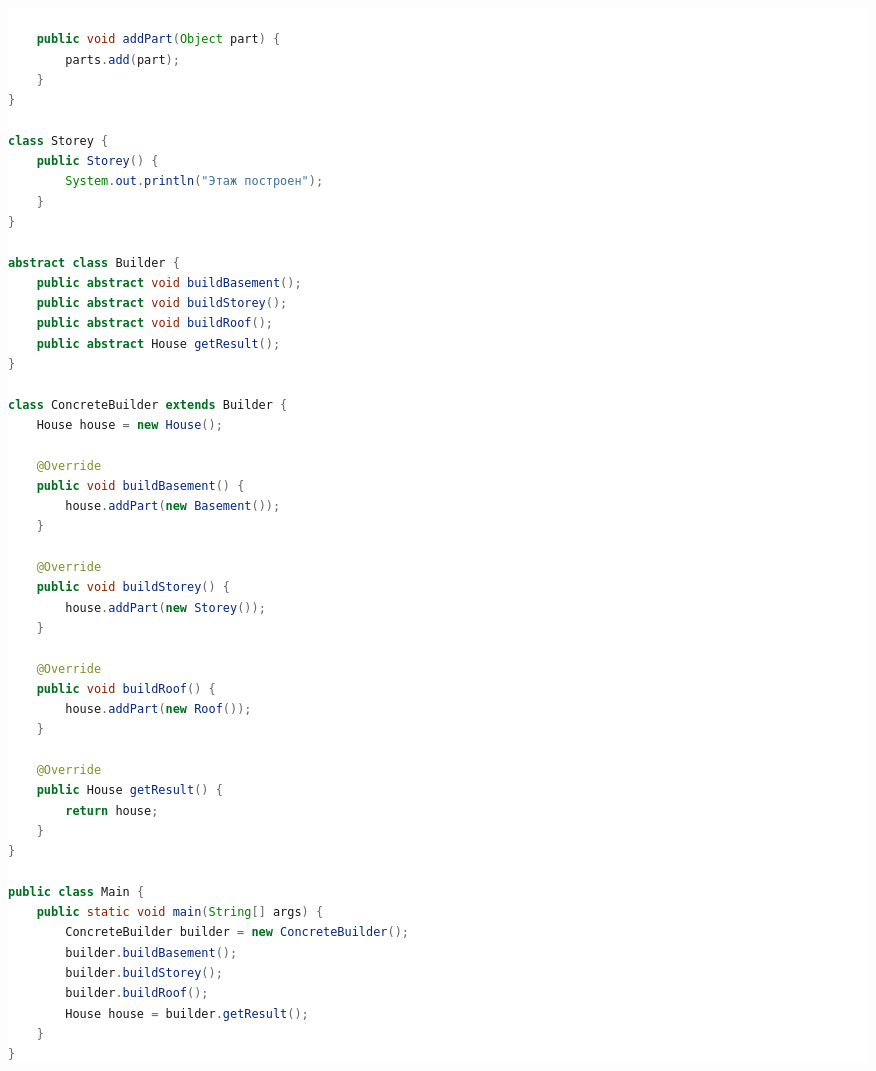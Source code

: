 ```Java

    public void addPart(Object part) {
        parts.add(part);
    }
}

class Storey {
    public Storey() {
        System.out.println("Этаж построен");
    }
}

abstract class Builder {
    public abstract void buildBasement();
    public abstract void buildStorey();
    public abstract void buildRoof();
    public abstract House getResult();
}

class ConcreteBuilder extends Builder {
    House house = new House();

    @Override
    public void buildBasement() {
        house.addPart(new Basement());
    }

    @Override
    public void buildStorey() {
        house.addPart(new Storey());
    }

    @Override
    public void buildRoof() {
        house.addPart(new Roof());
    }

    @Override
    public House getResult() {
        return house;
    }
}

public class Main {
    public static void main(String[] args) {
        ConcreteBuilder builder = new ConcreteBuilder();
        builder.buildBasement();
        builder.buildStorey();
        builder.buildRoof();
        House house = builder.getResult();
    }
}
```
